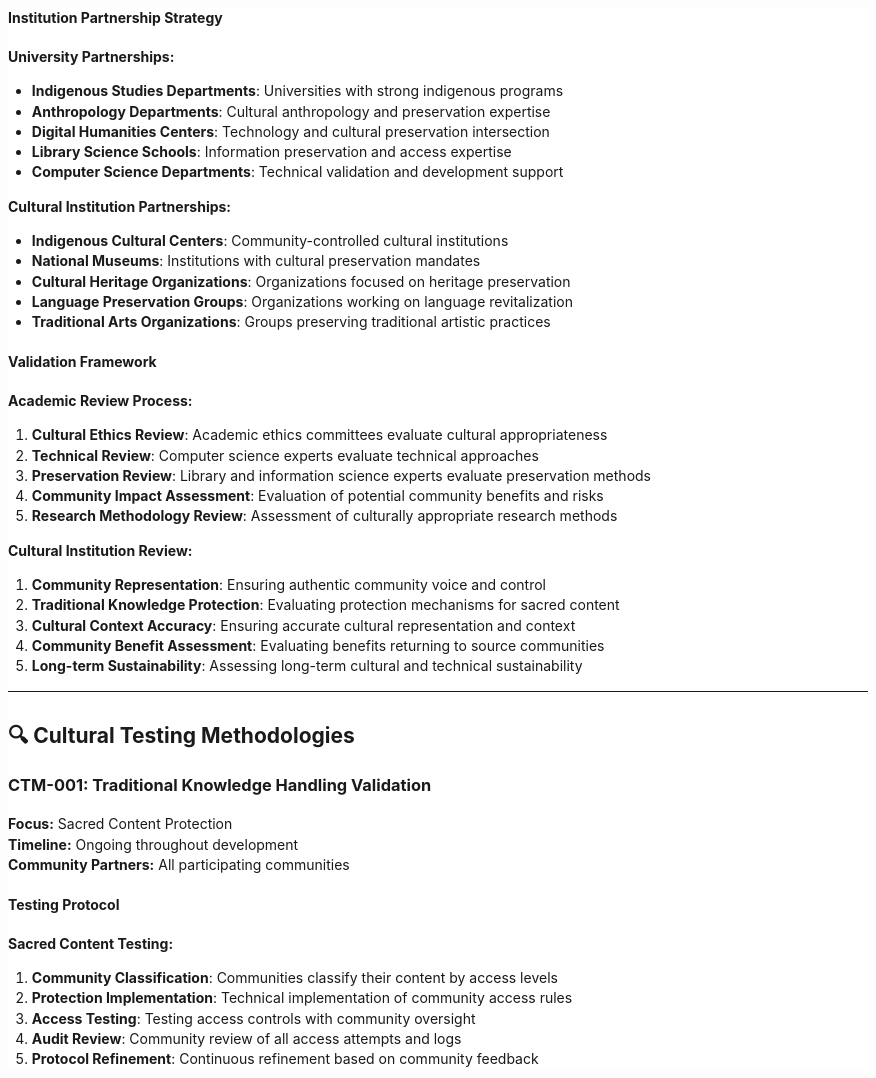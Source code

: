 #### Institution Partnership Strategy

**University Partnerships:**

- **Indigenous Studies Departments**: Universities with strong indigenous programs
- **Anthropology Departments**: Cultural anthropology and preservation expertise
- **Digital Humanities Centers**: Technology and cultural preservation intersection
- **Library Science Schools**: Information preservation and access expertise
- **Computer Science Departments**: Technical validation and development support

**Cultural Institution Partnerships:**

- **Indigenous Cultural Centers**: Community-controlled cultural institutions
- **National Museums**: Institutions with cultural preservation mandates
- **Cultural Heritage Organizations**: Organizations focused on heritage preservation
- **Language Preservation Groups**: Organizations working on language revitalization
- **Traditional Arts Organizations**: Groups preserving traditional artistic practices

#### Validation Framework

**Academic Review Process:**

1. **Cultural Ethics Review**: Academic ethics committees evaluate cultural appropriateness
2. **Technical Review**: Computer science experts evaluate technical approaches
3. **Preservation Review**: Library and information science experts evaluate preservation methods
4. **Community Impact Assessment**: Evaluation of potential community benefits and risks
5. **Research Methodology Review**: Assessment of culturally appropriate research methods

**Cultural Institution Review:**

1. **Community Representation**: Ensuring authentic community voice and control
2. **Traditional Knowledge Protection**: Evaluating protection mechanisms for sacred content
3. **Cultural Context Accuracy**: Ensuring accurate cultural representation and context
4. **Community Benefit Assessment**: Evaluating benefits returning to source communities
5. **Long-term Sustainability**: Assessing long-term cultural and technical sustainability

---

## 🔍 Cultural Testing Methodologies

### CTM-001: Traditional Knowledge Handling Validation

**Focus:** Sacred Content Protection  
**Timeline:** Ongoing throughout development  
**Community Partners:** All participating communities

#### Testing Protocol

**Sacred Content Testing:**

1. **Community Classification**: Communities classify their content by access levels
2. **Protection Implementation**: Technical implementation of community access rules
3. **Access Testing**: Testing access controls with community oversight
4. **Audit Review**: Community review of all access attempts and logs
5. **Protocol Refinement**: Continuous refinement based on community feedback
